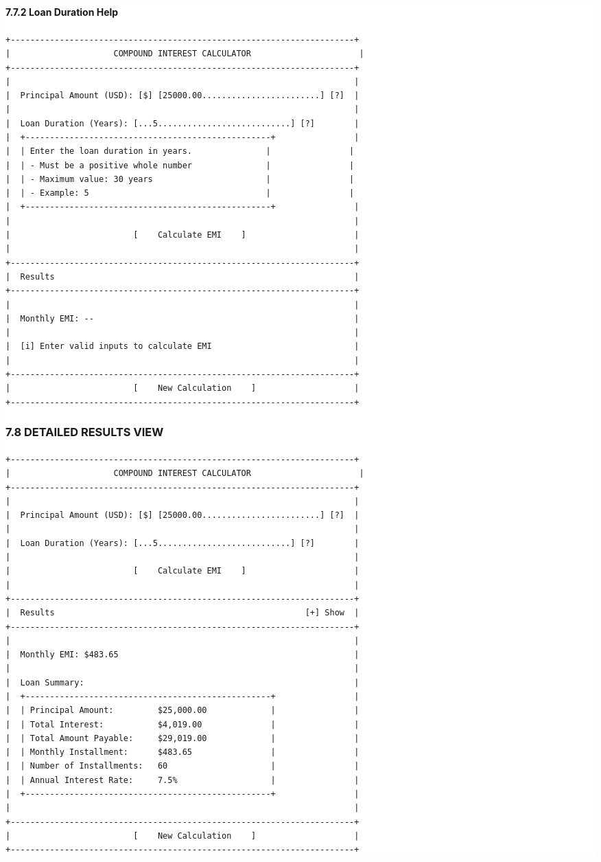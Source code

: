 #### 7.7.2 Loan Duration Help

```
+----------------------------------------------------------------------+
|                     COMPOUND INTEREST CALCULATOR                      |
+----------------------------------------------------------------------+
|                                                                      |
|  Principal Amount (USD): [$] [25000.00........................] [?]  |
|                                                                      |
|  Loan Duration (Years): [...5...........................] [?]        |
|  +--------------------------------------------------+                |
|  | Enter the loan duration in years.               |                |
|  | - Must be a positive whole number               |                |
|  | - Maximum value: 30 years                       |                |
|  | - Example: 5                                    |                |
|  +--------------------------------------------------+                |
|                                                                      |
|                         [    Calculate EMI    ]                      |
|                                                                      |
+----------------------------------------------------------------------+
|  Results                                                             |
+----------------------------------------------------------------------+
|                                                                      |
|  Monthly EMI: --                                                     |
|                                                                      |
|  [i] Enter valid inputs to calculate EMI                             |
|                                                                      |
+----------------------------------------------------------------------+
|                         [    New Calculation    ]                    |
+----------------------------------------------------------------------+
```

### 7.8 DETAILED RESULTS VIEW

```
+----------------------------------------------------------------------+
|                     COMPOUND INTEREST CALCULATOR                      |
+----------------------------------------------------------------------+
|                                                                      |
|  Principal Amount (USD): [$] [25000.00........................] [?]  |
|                                                                      |
|  Loan Duration (Years): [...5...........................] [?]        |
|                                                                      |
|                         [    Calculate EMI    ]                      |
|                                                                      |
+----------------------------------------------------------------------+
|  Results                                                   [+] Show  |
+----------------------------------------------------------------------+
|                                                                      |
|  Monthly EMI: $483.65                                                |
|                                                                      |
|  Loan Summary:                                                       |
|  +--------------------------------------------------+                |
|  | Principal Amount:         $25,000.00             |                |
|  | Total Interest:           $4,019.00              |                |
|  | Total Amount Payable:     $29,019.00             |                |
|  | Monthly Installment:      $483.65                |                |
|  | Number of Installments:   60                     |                |
|  | Annual Interest Rate:     7.5%                   |                |
|  +--------------------------------------------------+                |
|                                                                      |
+----------------------------------------------------------------------+
|                         [    New Calculation    ]                    |
+----------------------------------------------------------------------+
```